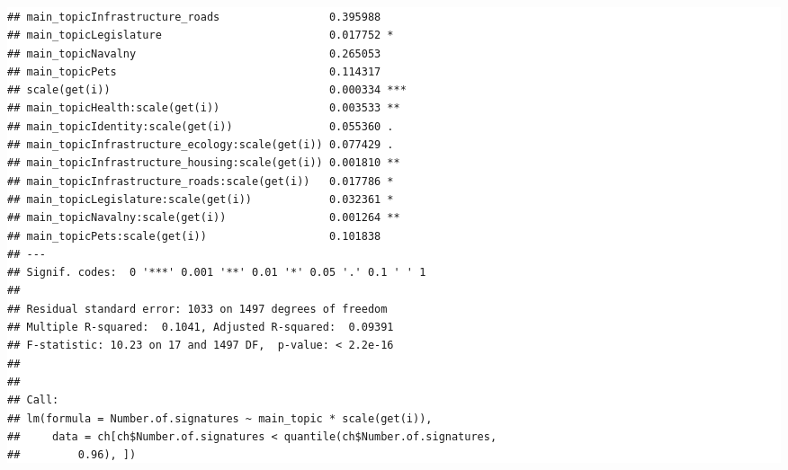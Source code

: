     ## main_topicInfrastructure_roads                 0.395988    
    ## main_topicLegislature                          0.017752 *  
    ## main_topicNavalny                              0.265053    
    ## main_topicPets                                 0.114317    
    ## scale(get(i))                                  0.000334 ***
    ## main_topicHealth:scale(get(i))                 0.003533 ** 
    ## main_topicIdentity:scale(get(i))               0.055360 .  
    ## main_topicInfrastructure_ecology:scale(get(i)) 0.077429 .  
    ## main_topicInfrastructure_housing:scale(get(i)) 0.001810 ** 
    ## main_topicInfrastructure_roads:scale(get(i))   0.017786 *  
    ## main_topicLegislature:scale(get(i))            0.032361 *  
    ## main_topicNavalny:scale(get(i))                0.001264 ** 
    ## main_topicPets:scale(get(i))                   0.101838    
    ## ---
    ## Signif. codes:  0 '***' 0.001 '**' 0.01 '*' 0.05 '.' 0.1 ' ' 1
    ## 
    ## Residual standard error: 1033 on 1497 degrees of freedom
    ## Multiple R-squared:  0.1041, Adjusted R-squared:  0.09391 
    ## F-statistic: 10.23 on 17 and 1497 DF,  p-value: < 2.2e-16
    ## 
    ## 
    ## Call:
    ## lm(formula = Number.of.signatures ~ main_topic * scale(get(i)), 
    ##     data = ch[ch$Number.of.signatures < quantile(ch$Number.of.signatures, 
    ##         0.96), ])